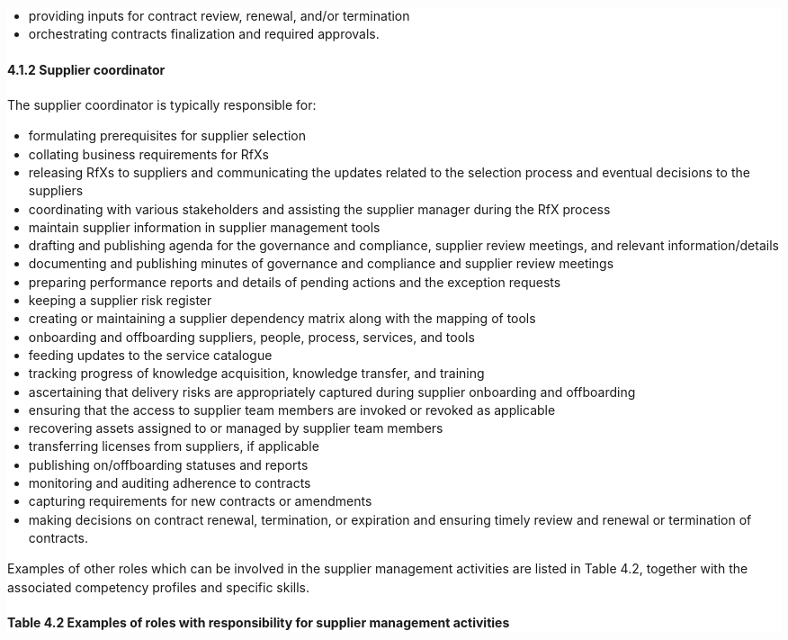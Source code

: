 *   providing inputs for contract review, renewal, and/or termination
*   orchestrating contracts finalization and required approvals.

#### 4.1.2 Supplier coordinator

The supplier coordinator is typically responsible for:

*   formulating prerequisites for supplier selection
*   collating business requirements for RfXs
*   releasing RfXs to suppliers and communicating the updates related to the selection process and eventual decisions to the suppliers
*   coordinating with various stakeholders and assisting the supplier manager during the RfX process
*   maintain supplier information in supplier management tools
*   drafting and publishing agenda for the governance and compliance, supplier review meetings, and relevant information/details
*   documenting and publishing minutes of governance and compliance and supplier review meetings
*   preparing performance reports and details of pending actions and the exception requests
*   keeping a supplier risk register
*   creating or maintaining a supplier dependency matrix along with the mapping of tools
*   onboarding and offboarding suppliers, people, process, services, and tools
*   feeding updates to the service catalogue
*   tracking progress of knowledge acquisition, knowledge transfer, and training
*   ascertaining that delivery risks are appropriately captured during supplier onboarding and offboarding
*   ensuring that the access to supplier team members are invoked or revoked as applicable
*   recovering assets assigned to or managed by supplier team members
*   transferring licenses from suppliers, if applicable
*   publishing on/offboarding statuses and reports
*   monitoring and auditing adherence to contracts
*   capturing requirements for new contracts or amendments
*   making decisions on contract renewal, termination, or expiration and ensuring timely review and renewal or termination of contracts.

Examples of other roles which can be involved in the supplier management activities are listed in Table 4.2, together with the associated competency profiles and specific skills.

#### **Table 4.2 Examples of roles with responsibility for supplier management activities**
